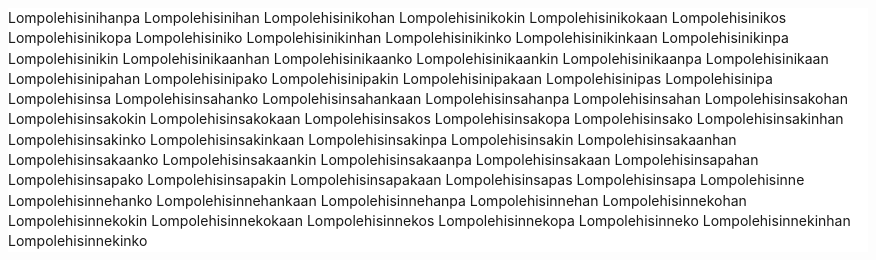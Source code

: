 Lompolehisinihanpa
Lompolehisinihan
Lompolehisinikohan
Lompolehisinikokin
Lompolehisinikokaan
Lompolehisinikos
Lompolehisinikopa
Lompolehisiniko
Lompolehisinikinhan
Lompolehisinikinko
Lompolehisinikinkaan
Lompolehisinikinpa
Lompolehisinikin
Lompolehisinikaanhan
Lompolehisinikaanko
Lompolehisinikaankin
Lompolehisinikaanpa
Lompolehisinikaan
Lompolehisinipahan
Lompolehisinipako
Lompolehisinipakin
Lompolehisinipakaan
Lompolehisinipas
Lompolehisinipa
Lompolehisinsa
Lompolehisinsahanko
Lompolehisinsahankaan
Lompolehisinsahanpa
Lompolehisinsahan
Lompolehisinsakohan
Lompolehisinsakokin
Lompolehisinsakokaan
Lompolehisinsakos
Lompolehisinsakopa
Lompolehisinsako
Lompolehisinsakinhan
Lompolehisinsakinko
Lompolehisinsakinkaan
Lompolehisinsakinpa
Lompolehisinsakin
Lompolehisinsakaanhan
Lompolehisinsakaanko
Lompolehisinsakaankin
Lompolehisinsakaanpa
Lompolehisinsakaan
Lompolehisinsapahan
Lompolehisinsapako
Lompolehisinsapakin
Lompolehisinsapakaan
Lompolehisinsapas
Lompolehisinsapa
Lompolehisinne
Lompolehisinnehanko
Lompolehisinnehankaan
Lompolehisinnehanpa
Lompolehisinnehan
Lompolehisinnekohan
Lompolehisinnekokin
Lompolehisinnekokaan
Lompolehisinnekos
Lompolehisinnekopa
Lompolehisinneko
Lompolehisinnekinhan
Lompolehisinnekinko